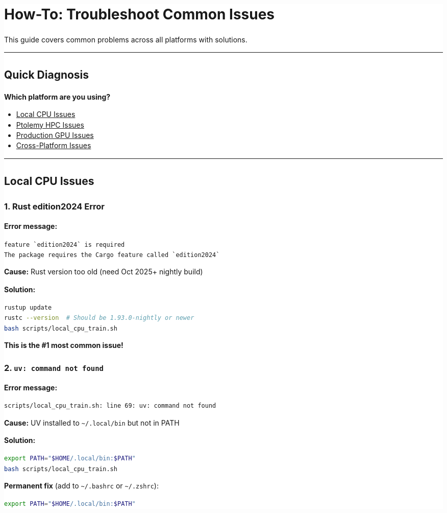# How-To: Troubleshoot Common Issues

This guide covers common problems across all platforms with solutions.

---

## Quick Diagnosis

**Which platform are you using?**

- [Local CPU Issues](#local-cpu-issues)
- [Ptolemy HPC Issues](#ptolemy-hpc-issues)
- [Production GPU Issues](#production-gpu-issues)
- [Cross-Platform Issues](#cross-platform-issues)

---

## Local CPU Issues

### 1. Rust edition2024 Error

**Error message:**
```
feature `edition2024` is required
The package requires the Cargo feature called `edition2024`
```

**Cause:** Rust version too old (need Oct 2025+ nightly build)

**Solution:**
```bash
rustup update
rustc --version  # Should be 1.93.0-nightly or newer
bash scripts/local_cpu_train.sh
```

**This is the #1 most common issue!**

### 2. `uv: command not found`

**Error message:**
```
scripts/local_cpu_train.sh: line 69: uv: command not found
```

**Cause:** UV installed to `~/.local/bin` but not in PATH

**Solution:**
```bash
export PATH="$HOME/.local/bin:$PATH"
bash scripts/local_cpu_train.sh
```

**Permanent fix** (add to `~/.bashrc` or `~/.zshrc`):
```bash
export PATH="$HOME/.local/bin:$PATH"
```
